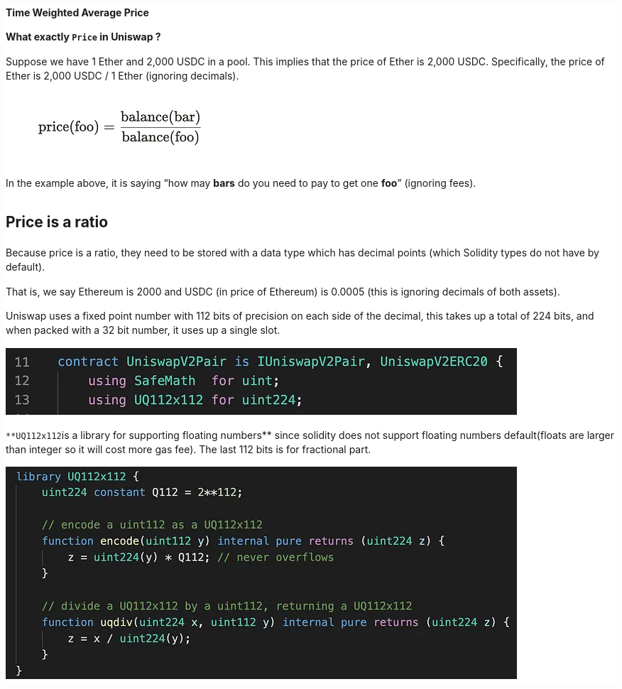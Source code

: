 **Time Weighted Average Price**

**What exactly `Price` in Uniswap ?**

Suppose we have 1 Ether and 2,000 USDC in a pool. This implies that the price of Ether is 2,000 USDC. Specifically, the price of Ether is 2,000 USDC / 1 Ether (ignoring decimals).

<img src="/assets/img/blog_img/u2_chapter7_1.webp" class="autoimg">


In the example above, it is saying “how may **bars** do you need to pay to get one **foo**” (ignoring fees).

## Price is a ratio

Because price is a ratio, they need to be stored with a data type which has decimal points (which Solidity types do not have by default).

That is, we say Ethereum is 2000 and USDC (in price of Ethereum) is 0.0005 (this is ignoring decimals of both assets).

Uniswap uses a fixed point number with 112 bits of precision on each side of the decimal, this takes up a total of 224 bits, and when packed with a 32 bit number, it uses up a single slot.

<img src="/assets/img/blog_img/u2_chapter7_2.png" class="autoimg">


`**UQ112x112`is a library for supporting floating numbers** since solidity does not support floating numbers default(floats are larger than integer so it will cost more gas fee). The last 112 bits is for fractional part.

<img src="/assets/img/blog_img/u2_chapter7_3.png" class="autoimg">
